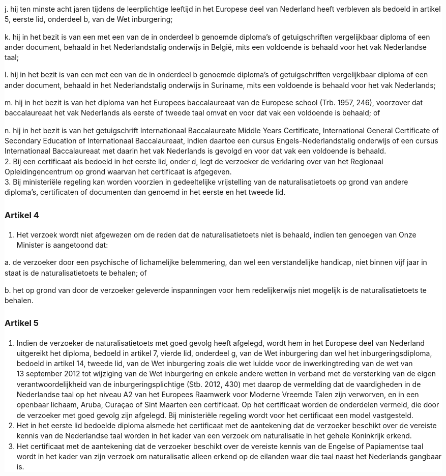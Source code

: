 j. hij ten minste acht jaren tijdens de leerplichtige leeftijd in het Europese deel van Nederland heeft verbleven als bedoeld in artikel 5, eerste lid, onderdeel b, van de Wet inburgering;  

k. hij in het bezit is van een met een van de in onderdeel b genoemde diploma’s of getuigschriften vergelijkbaar diploma of een ander document, behaald in het Nederlandstalig onderwijs in België, mits een voldoende is behaald voor het vak Nederlandse taal;  

l. hij in het bezit is van een met een van de in onderdeel b genoemde diploma’s of getuigschriften vergelijkbaar diploma of een ander document, behaald in het Nederlandstalig onderwijs in Suriname, mits een voldoende is behaald voor het vak Nederlands;  

m. hij in het bezit is van het diploma van het Europees baccalaureaat van de Europese school (Trb. 1957, 246), voorzover dat baccalaureaat het vak Nederlands als eerste of tweede taal omvat en voor dat vak een voldoende is behaald; of  

n. hij in het bezit is van het getuigschrift Internationaal Baccalaureate Middle Years Certificate, International General Certificate of Secondary Education of Internationaal Baccalaureaat, indien daartoe een cursus Engels-Nederlandstalig onderwijs of een cursus Internationaal Baccalaureaat met daarin het vak Nederlands is gevolgd en voor dat vak een voldoende is behaald.     
2.  Bij een certificaat als bedoeld in het eerste lid, onder d, legt de verzoeker de verklaring over van het Regionaal Opleidingencentrum op grond waarvan het certificaat is afgegeven.   
3.  Bij ministeriële regeling kan worden voorzien in gedeeltelijke vrijstelling van de naturalisatietoets op grond van andere diploma’s, certificaten of documenten dan genoemd in het eerste en het tweede lid.   

### Artikel  4  

1.  Het verzoek wordt niet afgewezen om de reden dat de naturalisatietoets niet is behaald, indien ten genoegen van Onze Minister is aangetoond dat: 

a. de verzoeker door een psychische of lichamelijke belemmering, dan wel een verstandelijke handicap, niet binnen vijf jaar in staat is de naturalisatietoets te behalen; of  

b. het op grond van door de verzoeker geleverde inspanningen voor hem redelijkerwijs niet mogelijk is de naturalisatietoets te behalen.     

### Artikel  5  

1.  Indien de verzoeker de naturalisatietoets met goed gevolg heeft afgelegd, wordt hem in het Europese deel van Nederland uitgereikt het diploma, bedoeld in artikel 7, vierde lid, onderdeel g, van de Wet inburgering dan wel het inburgeringsdiploma, bedoeld in artikel 14, tweede lid, van de Wet inburgering zoals die wet luidde voor de inwerkingtreding van de wet van 13 september 2012 tot wijziging van de Wet inburgering en enkele andere wetten in verband met de versterking van de eigen verantwoordelijkheid van de inburgeringsplichtige (Stb. 2012, 430) met daarop de vermelding dat de vaardigheden in de Nederlandse taal op het niveau A2 van het Europees Raamwerk voor Moderne Vreemde Talen zijn verworven, en in een openbaar lichaam, Aruba, Curaçao of Sint Maarten een certificaat. Op het certificaat worden de onderdelen vermeld, die door de verzoeker met goed gevolg zijn afgelegd. Bij ministeriële regeling wordt voor het certificaat een model vastgesteld.   
2.  Het in het eerste lid bedoelde diploma alsmede het certificaat met de aantekening dat de verzoeker beschikt over de vereiste kennis van de Nederlandse taal worden in het kader van een verzoek om naturalisatie in het gehele Koninkrijk erkend.   
3.  Het certificaat met de aantekening dat de verzoeker beschikt over de vereiste kennis van de Engelse of Papiamentse taal wordt in het kader van zijn verzoek om naturalisatie alleen erkend op de eilanden waar die taal naast het Nederlands gangbaar is.   
